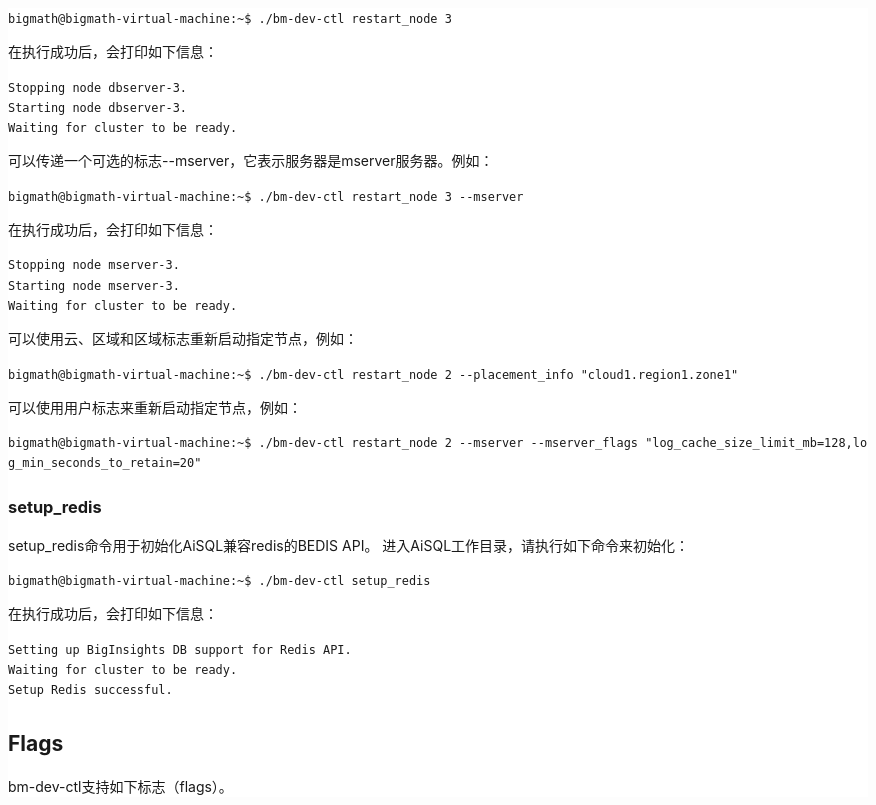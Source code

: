 ```
bigmath@bigmath-virtual-machine:~$ ./bm-dev-ctl restart_node 3
```

在执行成功后，会打印如下信息：

```
Stopping node dbserver-3.
Starting node dbserver-3.
Waiting for cluster to be ready.
```

可以传递一个可选的标志--mserver，它表示服务器是mserver服务器。例如：

```
bigmath@bigmath-virtual-machine:~$ ./bm-dev-ctl restart_node 3 --mserver
```

在执行成功后，会打印如下信息：

```
Stopping node mserver-3.
Starting node mserver-3.
Waiting for cluster to be ready.
```

可以使用云、区域和区域标志重新启动指定节点，例如：

```
bigmath@bigmath-virtual-machine:~$ ./bm-dev-ctl restart_node 2 --placement_info "cloud1.region1.zone1"
```

可以使用用户标志来重新启动指定节点，例如：

```
bigmath@bigmath-virtual-machine:~$ ./bm-dev-ctl restart_node 2 --mserver --mserver_flags "log_cache_size_limit_mb=128,log_min_seconds_to_retain=20"
```

### **setup_redis**

setup_redis命令用于初始化AiSQL兼容redis的BEDIS API。
进入AiSQL工作目录，请执行如下命令来初始化：

```
bigmath@bigmath-virtual-machine:~$ ./bm-dev-ctl setup_redis
```

在执行成功后，会打印如下信息：

```
Setting up BigInsights DB support for Redis API.
Waiting for cluster to be ready.
Setup Redis successful.
```

## **Flags**

bm-dev-ctl支持如下标志（flags）。
